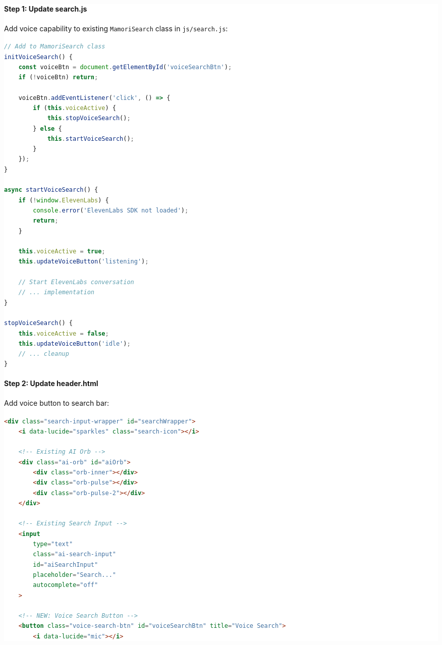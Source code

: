 #### Step 1: Update search.js

Add voice capability to existing `MamoriSearch` class in `js/search.js`:

```javascript
// Add to MamoriSearch class
initVoiceSearch() {
    const voiceBtn = document.getElementById('voiceSearchBtn');
    if (!voiceBtn) return;

    voiceBtn.addEventListener('click', () => {
        if (this.voiceActive) {
            this.stopVoiceSearch();
        } else {
            this.startVoiceSearch();
        }
    });
}

async startVoiceSearch() {
    if (!window.ElevenLabs) {
        console.error('ElevenLabs SDK not loaded');
        return;
    }

    this.voiceActive = true;
    this.updateVoiceButton('listening');

    // Start ElevenLabs conversation
    // ... implementation
}

stopVoiceSearch() {
    this.voiceActive = false;
    this.updateVoiceButton('idle');
    // ... cleanup
}
```

#### Step 2: Update header.html

Add voice button to search bar:

```html
<div class="search-input-wrapper" id="searchWrapper">
    <i data-lucide="sparkles" class="search-icon"></i>

    <!-- Existing AI Orb -->
    <div class="ai-orb" id="aiOrb">
        <div class="orb-inner"></div>
        <div class="orb-pulse"></div>
        <div class="orb-pulse-2"></div>
    </div>

    <!-- Existing Search Input -->
    <input
        type="text"
        class="ai-search-input"
        id="aiSearchInput"
        placeholder="Search..."
        autocomplete="off"
    >

    <!-- NEW: Voice Search Button -->
    <button class="voice-search-btn" id="voiceSearchBtn" title="Voice Search">
        <i data-lucide="mic"></i>
```